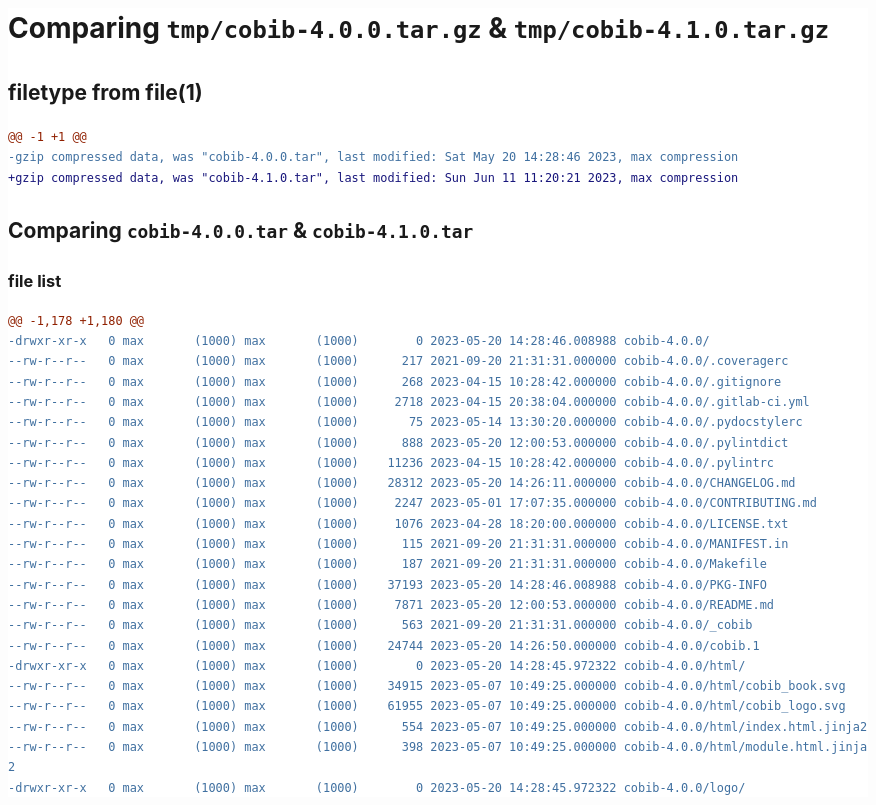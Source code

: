 # Comparing `tmp/cobib-4.0.0.tar.gz` & `tmp/cobib-4.1.0.tar.gz`

## filetype from file(1)

```diff
@@ -1 +1 @@
-gzip compressed data, was "cobib-4.0.0.tar", last modified: Sat May 20 14:28:46 2023, max compression
+gzip compressed data, was "cobib-4.1.0.tar", last modified: Sun Jun 11 11:20:21 2023, max compression
```

## Comparing `cobib-4.0.0.tar` & `cobib-4.1.0.tar`

### file list

```diff
@@ -1,178 +1,180 @@
-drwxr-xr-x   0 max       (1000) max       (1000)        0 2023-05-20 14:28:46.008988 cobib-4.0.0/
--rw-r--r--   0 max       (1000) max       (1000)      217 2021-09-20 21:31:31.000000 cobib-4.0.0/.coveragerc
--rw-r--r--   0 max       (1000) max       (1000)      268 2023-04-15 10:28:42.000000 cobib-4.0.0/.gitignore
--rw-r--r--   0 max       (1000) max       (1000)     2718 2023-04-15 20:38:04.000000 cobib-4.0.0/.gitlab-ci.yml
--rw-r--r--   0 max       (1000) max       (1000)       75 2023-05-14 13:30:20.000000 cobib-4.0.0/.pydocstylerc
--rw-r--r--   0 max       (1000) max       (1000)      888 2023-05-20 12:00:53.000000 cobib-4.0.0/.pylintdict
--rw-r--r--   0 max       (1000) max       (1000)    11236 2023-04-15 10:28:42.000000 cobib-4.0.0/.pylintrc
--rw-r--r--   0 max       (1000) max       (1000)    28312 2023-05-20 14:26:11.000000 cobib-4.0.0/CHANGELOG.md
--rw-r--r--   0 max       (1000) max       (1000)     2247 2023-05-01 17:07:35.000000 cobib-4.0.0/CONTRIBUTING.md
--rw-r--r--   0 max       (1000) max       (1000)     1076 2023-04-28 18:20:00.000000 cobib-4.0.0/LICENSE.txt
--rw-r--r--   0 max       (1000) max       (1000)      115 2021-09-20 21:31:31.000000 cobib-4.0.0/MANIFEST.in
--rw-r--r--   0 max       (1000) max       (1000)      187 2021-09-20 21:31:31.000000 cobib-4.0.0/Makefile
--rw-r--r--   0 max       (1000) max       (1000)    37193 2023-05-20 14:28:46.008988 cobib-4.0.0/PKG-INFO
--rw-r--r--   0 max       (1000) max       (1000)     7871 2023-05-20 12:00:53.000000 cobib-4.0.0/README.md
--rw-r--r--   0 max       (1000) max       (1000)      563 2021-09-20 21:31:31.000000 cobib-4.0.0/_cobib
--rw-r--r--   0 max       (1000) max       (1000)    24744 2023-05-20 14:26:50.000000 cobib-4.0.0/cobib.1
-drwxr-xr-x   0 max       (1000) max       (1000)        0 2023-05-20 14:28:45.972322 cobib-4.0.0/html/
--rw-r--r--   0 max       (1000) max       (1000)    34915 2023-05-07 10:49:25.000000 cobib-4.0.0/html/cobib_book.svg
--rw-r--r--   0 max       (1000) max       (1000)    61955 2023-05-07 10:49:25.000000 cobib-4.0.0/html/cobib_logo.svg
--rw-r--r--   0 max       (1000) max       (1000)      554 2023-05-07 10:49:25.000000 cobib-4.0.0/html/index.html.jinja2
--rw-r--r--   0 max       (1000) max       (1000)      398 2023-05-07 10:49:25.000000 cobib-4.0.0/html/module.html.jinja2
-drwxr-xr-x   0 max       (1000) max       (1000)        0 2023-05-20 14:28:45.972322 cobib-4.0.0/logo/
```